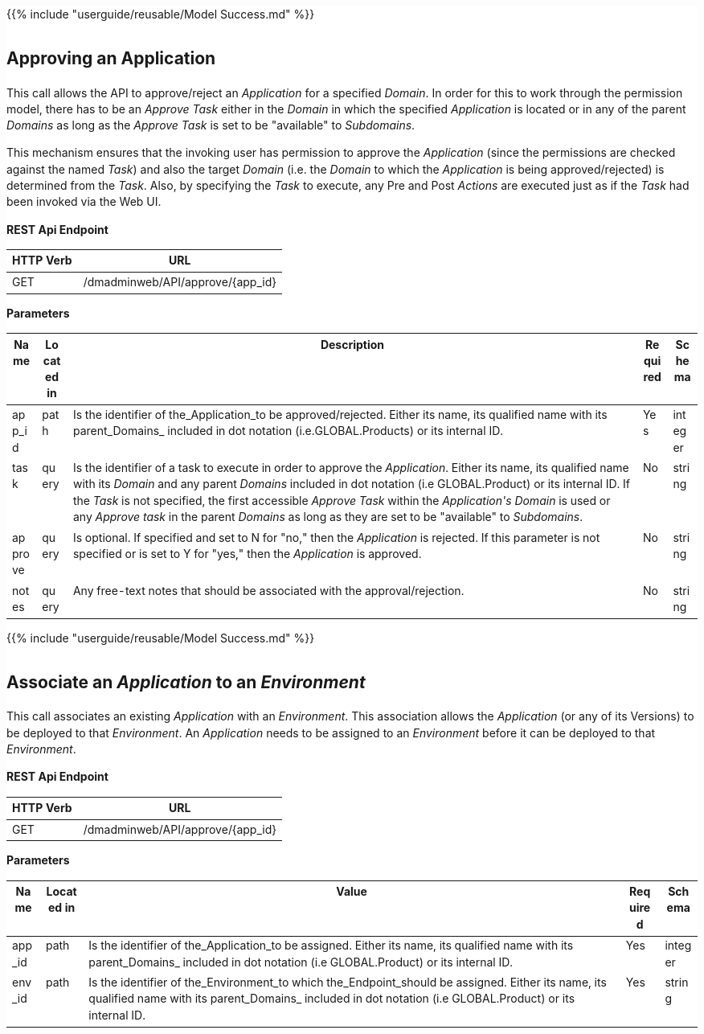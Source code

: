 {{% include "userguide/reusable/Model Success.md" %}}

## Approving an Application

This call allows the API to approve/reject an _Application_ for a specified _Domain_.
In order for this to work through the permission model, there has to be an _Approve Task_ either in the _Domain_ in which the specified _Application_ is located or in any of the parent _Domains_ as long as the _Approve Task_ is set to be "available" to _Subdomains_.

This mechanism ensures that the invoking user has permission to approve the _Application_ (since the permissions are checked against the named _Task_) and also the target _Domain_ (i.e. the _Domain_ to which the _Application_ is being approved/rejected) is determined from the _Task_. Also, by specifying the _Task_ to execute, any Pre and Post _Actions_ are executed just as if the _Task_ had been invoked via the Web UI.

**REST Api Endpoint**

| HTTP Verb | URL                              |
|-----------|----------------------------------|
| GET       | /dmadminweb/API/approve/{app_id} |

**Parameters**

| Name    | Located in | Description                                                                                                                                                                                                                                                                                                                                                                                                                                             | Required | Schema  |
|---------|------------|---------------------------------------------------------------------------------------------------------------------------------------------------------------------------------------------------------------------------------------------------------------------------------------------------------------------------------------------------------------------------------------------------------------------------------------------------------|----------|---------|
| app_id  | path       | Is the identifier of the_Application_to be approved/rejected. Either its name, its qualified name with its parent_Domains_ included in dot notation (i.e.GLOBAL.Products) or its internal ID.                                                                                                                                                                                                                                                           | Yes      | integer |
| task    | query      | Is the identifier of a task to execute in order to approve the _Application_. Either its name, its qualified name with its _Domain_ and any parent _Domains_ included in dot notation (i.e GLOBAL.Product) or its internal ID. If the _Task_ is not specified, the first accessible _Approve Task_ within the _Application's_ _Domain_ is used or any _Approve task_ in the parent _Domains_ as long as they are set to be "available" to _Subdomains_. | No       | string  |
| approve | query      | Is optional. If specified and set to N for "no," then the _Application_ is rejected. If this parameter is not specified or is set to Y for "yes," then the _Application_ is approved.                                                                                                                                                                                                                                                                   | No       | string  |
| notes   | query      | Any free-text notes that should be associated with the approval/rejection.                                                                                                                                                                                                                                                                                                                                                                              | No       | string  |

{{% include "userguide/reusable/Model Success.md" %}}

## Associate an _Application_ to an _Environment_

This call associates an existing _Application_ with an _Environment_. This association allows the _Application_ (or any of its Versions) to be deployed to that _Environment_. An _Application_ needs to be assigned to an _Environment_ before it can be deployed to that _Environment_.

**REST Api Endpoint**

| HTTP Verb | URL |
| ---- | ----------- |
| GET | /dmadminweb/API/approve/{app_id} |/dmadminweb/API/assign/application/{app_id}/{env_id} |

**Parameters**

| Name   | Located in | Value                                                                                                                                                                                                          | Required | Schema  |
|--------|------------|----------------------------------------------------------------------------------------------------------------------------------------------------------------------------------------------------------------|----------|---------|
| app_id | path       | Is the identifier of the_Application_to be assigned. Either its name, its qualified name with its parent_Domains_ included in dot notation (i.e GLOBAL.Product) or its internal ID.                            | Yes      | integer |
| env_id | path       | Is the identifier of the_Environment_to which the_Endpoint_should be assigned. Either its name, its qualified name with its parent_Domains_ included in dot notation (i.e GLOBAL.Product)  or its internal ID. | Yes      | string  |
